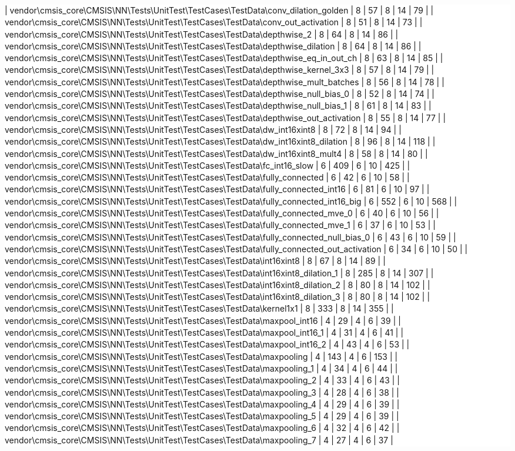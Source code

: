 | vendor\\cmsis_core\\CMSIS\\NN\\Tests\\UnitTest\\TestCases\\TestData\\conv_dilation_golden | 8 | 57 | 8 | 14 | 79 |
| vendor\\cmsis_core\\CMSIS\\NN\\Tests\\UnitTest\\TestCases\\TestData\\conv_out_activation | 8 | 51 | 8 | 14 | 73 |
| vendor\\cmsis_core\\CMSIS\\NN\\Tests\\UnitTest\\TestCases\\TestData\\depthwise_2 | 8 | 64 | 8 | 14 | 86 |
| vendor\\cmsis_core\\CMSIS\\NN\\Tests\\UnitTest\\TestCases\\TestData\\depthwise_dilation | 8 | 64 | 8 | 14 | 86 |
| vendor\\cmsis_core\\CMSIS\\NN\\Tests\\UnitTest\\TestCases\\TestData\\depthwise_eq_in_out_ch | 8 | 63 | 8 | 14 | 85 |
| vendor\\cmsis_core\\CMSIS\\NN\\Tests\\UnitTest\\TestCases\\TestData\\depthwise_kernel_3x3 | 8 | 57 | 8 | 14 | 79 |
| vendor\\cmsis_core\\CMSIS\\NN\\Tests\\UnitTest\\TestCases\\TestData\\depthwise_mult_batches | 8 | 56 | 8 | 14 | 78 |
| vendor\\cmsis_core\\CMSIS\\NN\\Tests\\UnitTest\\TestCases\\TestData\\depthwise_null_bias_0 | 8 | 52 | 8 | 14 | 74 |
| vendor\\cmsis_core\\CMSIS\\NN\\Tests\\UnitTest\\TestCases\\TestData\\depthwise_null_bias_1 | 8 | 61 | 8 | 14 | 83 |
| vendor\\cmsis_core\\CMSIS\\NN\\Tests\\UnitTest\\TestCases\\TestData\\depthwise_out_activation | 8 | 55 | 8 | 14 | 77 |
| vendor\\cmsis_core\\CMSIS\\NN\\Tests\\UnitTest\\TestCases\\TestData\\dw_int16xint8 | 8 | 72 | 8 | 14 | 94 |
| vendor\\cmsis_core\\CMSIS\\NN\\Tests\\UnitTest\\TestCases\\TestData\\dw_int16xint8_dilation | 8 | 96 | 8 | 14 | 118 |
| vendor\\cmsis_core\\CMSIS\\NN\\Tests\\UnitTest\\TestCases\\TestData\\dw_int16xint8_mult4 | 8 | 58 | 8 | 14 | 80 |
| vendor\\cmsis_core\\CMSIS\\NN\\Tests\\UnitTest\\TestCases\\TestData\\fc_int16_slow | 6 | 409 | 6 | 10 | 425 |
| vendor\\cmsis_core\\CMSIS\\NN\\Tests\\UnitTest\\TestCases\\TestData\\fully_connected | 6 | 42 | 6 | 10 | 58 |
| vendor\\cmsis_core\\CMSIS\\NN\\Tests\\UnitTest\\TestCases\\TestData\\fully_connected_int16 | 6 | 81 | 6 | 10 | 97 |
| vendor\\cmsis_core\\CMSIS\\NN\\Tests\\UnitTest\\TestCases\\TestData\\fully_connected_int16_big | 6 | 552 | 6 | 10 | 568 |
| vendor\\cmsis_core\\CMSIS\\NN\\Tests\\UnitTest\\TestCases\\TestData\\fully_connected_mve_0 | 6 | 40 | 6 | 10 | 56 |
| vendor\\cmsis_core\\CMSIS\\NN\\Tests\\UnitTest\\TestCases\\TestData\\fully_connected_mve_1 | 6 | 37 | 6 | 10 | 53 |
| vendor\\cmsis_core\\CMSIS\\NN\\Tests\\UnitTest\\TestCases\\TestData\\fully_connected_null_bias_0 | 6 | 43 | 6 | 10 | 59 |
| vendor\\cmsis_core\\CMSIS\\NN\\Tests\\UnitTest\\TestCases\\TestData\\fully_connected_out_activation | 6 | 34 | 6 | 10 | 50 |
| vendor\\cmsis_core\\CMSIS\\NN\\Tests\\UnitTest\\TestCases\\TestData\\int16xint8 | 8 | 67 | 8 | 14 | 89 |
| vendor\\cmsis_core\\CMSIS\\NN\\Tests\\UnitTest\\TestCases\\TestData\\int16xint8_dilation_1 | 8 | 285 | 8 | 14 | 307 |
| vendor\\cmsis_core\\CMSIS\\NN\\Tests\\UnitTest\\TestCases\\TestData\\int16xint8_dilation_2 | 8 | 80 | 8 | 14 | 102 |
| vendor\\cmsis_core\\CMSIS\\NN\\Tests\\UnitTest\\TestCases\\TestData\\int16xint8_dilation_3 | 8 | 80 | 8 | 14 | 102 |
| vendor\\cmsis_core\\CMSIS\\NN\\Tests\\UnitTest\\TestCases\\TestData\\kernel1x1 | 8 | 333 | 8 | 14 | 355 |
| vendor\\cmsis_core\\CMSIS\\NN\\Tests\\UnitTest\\TestCases\\TestData\\maxpool_int16 | 4 | 29 | 4 | 6 | 39 |
| vendor\\cmsis_core\\CMSIS\\NN\\Tests\\UnitTest\\TestCases\\TestData\\maxpool_int16_1 | 4 | 31 | 4 | 6 | 41 |
| vendor\\cmsis_core\\CMSIS\\NN\\Tests\\UnitTest\\TestCases\\TestData\\maxpool_int16_2 | 4 | 43 | 4 | 6 | 53 |
| vendor\\cmsis_core\\CMSIS\\NN\\Tests\\UnitTest\\TestCases\\TestData\\maxpooling | 4 | 143 | 4 | 6 | 153 |
| vendor\\cmsis_core\\CMSIS\\NN\\Tests\\UnitTest\\TestCases\\TestData\\maxpooling_1 | 4 | 34 | 4 | 6 | 44 |
| vendor\\cmsis_core\\CMSIS\\NN\\Tests\\UnitTest\\TestCases\\TestData\\maxpooling_2 | 4 | 33 | 4 | 6 | 43 |
| vendor\\cmsis_core\\CMSIS\\NN\\Tests\\UnitTest\\TestCases\\TestData\\maxpooling_3 | 4 | 28 | 4 | 6 | 38 |
| vendor\\cmsis_core\\CMSIS\\NN\\Tests\\UnitTest\\TestCases\\TestData\\maxpooling_4 | 4 | 29 | 4 | 6 | 39 |
| vendor\\cmsis_core\\CMSIS\\NN\\Tests\\UnitTest\\TestCases\\TestData\\maxpooling_5 | 4 | 29 | 4 | 6 | 39 |
| vendor\\cmsis_core\\CMSIS\\NN\\Tests\\UnitTest\\TestCases\\TestData\\maxpooling_6 | 4 | 32 | 4 | 6 | 42 |
| vendor\\cmsis_core\\CMSIS\\NN\\Tests\\UnitTest\\TestCases\\TestData\\maxpooling_7 | 4 | 27 | 4 | 6 | 37 |